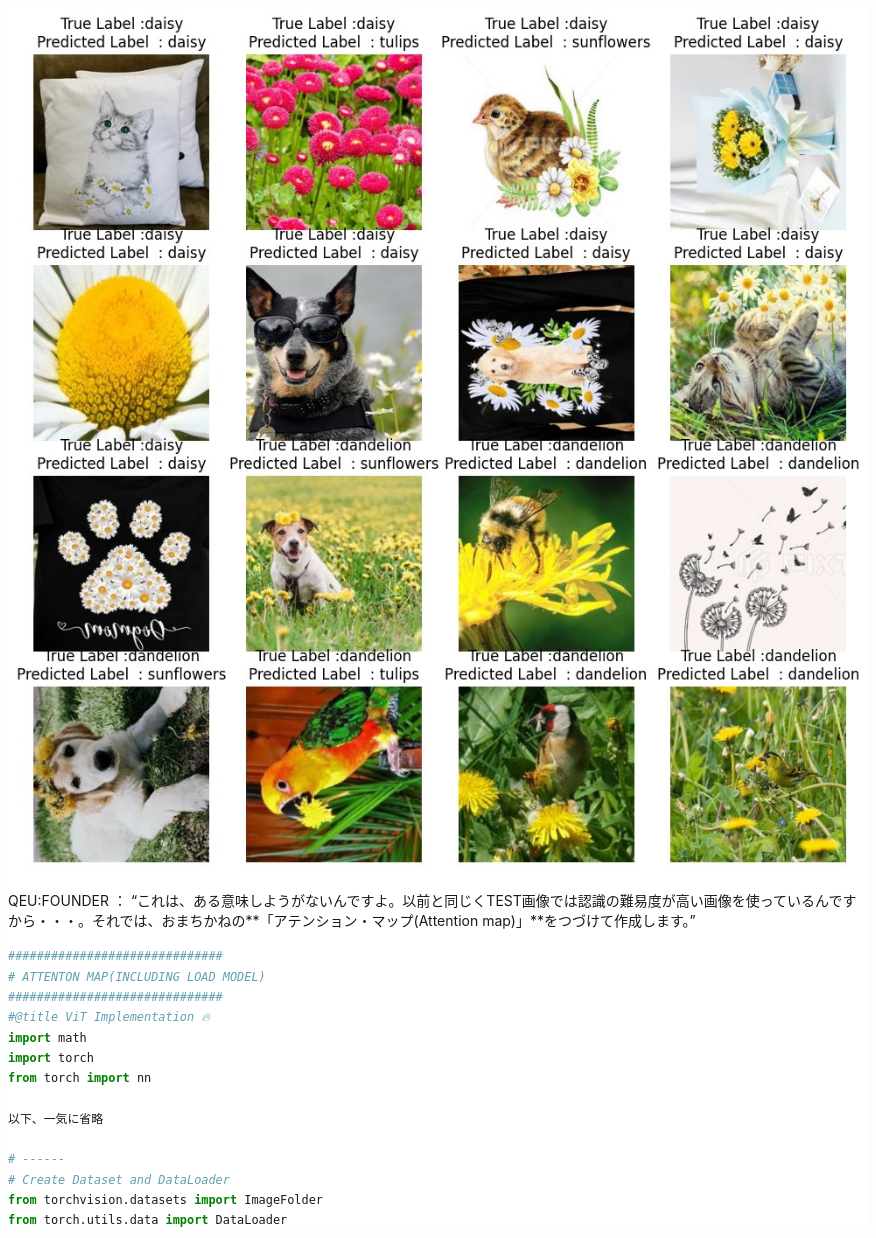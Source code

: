 ![imageJRL8-10-7](/2024-01-06-QEUR23_VTRANS9/imageJRL8-10-7.jpg)

QEU:FOUNDER ： “これは、ある意味しようがないんですよ。以前と同じくTEST画像では認識の難易度が高い画像を使っているんですから・・・。それでは、おまちかねの**「アテンション・マップ(Attention map)」**をつづけて作成します。”

```python
##############################
# ATTENTON MAP(INCLUDING LOAD MODEL)
##############################
#@title ViT Implementation 🔥
import math
import torch
from torch import nn

以下、一気に省略

# ------
# Create Dataset and DataLoader
from torchvision.datasets import ImageFolder
from torch.utils.data import DataLoader

```